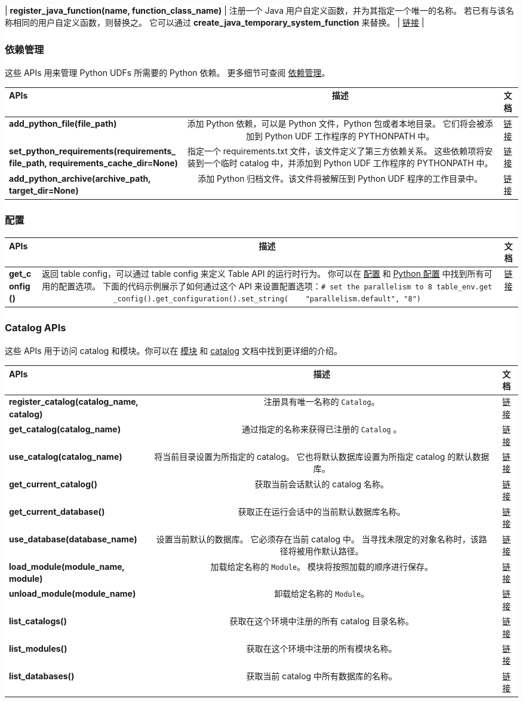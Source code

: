 | **register_java_function(name, function_class_name)** | 注册一个 Java 用户自定义函数，并为其指定一个唯一的名称。 若已有与该名称相同的用户自定义函数，则替换之。 它可以通过 **create_java_temporary_system_function** 来替换。 | [链接](https://ci.apache.org/projects/flink/flink-docs-release-1.12/api/python/pyflink.table.html#pyflink.table.TableEnvironment.register_java_function) |

### 依赖管理

这些 APIs 用来管理 Python UDFs 所需要的 Python 依赖。 更多细节可查阅 [依赖管理](https://ci.apache.org/projects/flink/flink-docs-release-1.12/zh/dev/python/table-api-users-guide/dependency_management.html#python-dependency-in-python-program)。

| APIs                                                         |                             描述                             |                             文档                             |
| :----------------------------------------------------------- | :----------------------------------------------------------: | :----------------------------------------------------------: |
| **add_python_file(file_path)**                               | 添加 Python 依赖，可以是 Python 文件，Python 包或者本地目录。 它们将会被添加到 Python UDF 工作程序的 PYTHONPATH 中。 | [链接](https://ci.apache.org/projects/flink/flink-docs-release-1.12/api/python/pyflink.table.html#pyflink.table.TableEnvironment.add_python_file) |
| **set_python_requirements(requirements_file_path, requirements_cache_dir=None)** | 指定一个 requirements.txt 文件，该文件定义了第三方依赖关系。 这些依赖项将安装到一个临时 catalog 中，并添加到 Python UDF 工作程序的 PYTHONPATH 中。 | [链接](https://ci.apache.org/projects/flink/flink-docs-release-1.12/api/python/pyflink.table.html#pyflink.table.TableEnvironment.set_python_requirements) |
| **add_python_archive(archive_path, target_dir=None)**        | 添加 Python 归档文件。该文件将被解压到 Python UDF 程序的工作目录中。 | [链接](https://ci.apache.org/projects/flink/flink-docs-release-1.12/api/python/pyflink.table.html#pyflink.table.TableEnvironment.add_python_archive) |

### 配置

| APIs             |                             描述                             |                             文档                             |
| :--------------- | :----------------------------------------------------------: | :----------------------------------------------------------: |
| **get_config()** | 返回 table config，可以通过 table config 来定义 Table API 的运行时行为。 你可以在 [配置](https://ci.apache.org/projects/flink/flink-docs-release-1.12/zh/deployment/config.html) 和 [Python 配置](https://ci.apache.org/projects/flink/flink-docs-release-1.12/zh/dev/python/python_config.html) 中找到所有可用的配置选项。  下面的代码示例展示了如何通过这个 API 来设置配置选项：`# set the parallelism to 8 table_env.get_config().get_configuration().set_string(    "parallelism.default", "8")` | [链接](https://ci.apache.org/projects/flink/flink-docs-release-1.12/api/python/pyflink.table.html#pyflink.table.TableEnvironment.get_config) |

### Catalog APIs

这些 APIs 用于访问 catalog 和模块。你可以在 [模块](https://ci.apache.org/projects/flink/flink-docs-release-1.12/zh/dev/table/modules.html) 和 [catalog](https://ci.apache.org/projects/flink/flink-docs-release-1.12/zh/dev/table/catalogs.html) 文档中找到更详细的介绍。

| APIs                                        |                             描述                             |                             文档                             |
| :------------------------------------------ | :----------------------------------------------------------: | :----------------------------------------------------------: |
| **register_catalog(catalog_name, catalog)** |                注册具有唯一名称的 `Catalog`。                | [链接](https://ci.apache.org/projects/flink/flink-docs-release-1.12/api/python/pyflink.table.html#pyflink.table.TableEnvironment.register_catalog) |
| **get_catalog(catalog_name)**               |          通过指定的名称来获得已注册的 `Catalog` 。           | [链接](https://ci.apache.org/projects/flink/flink-docs-release-1.12/api/python/pyflink.table.html#pyflink.table.TableEnvironment.get_catalog) |
| **use_catalog(catalog_name)**               | 将当前目录设置为所指定的 catalog。 它也将默认数据库设置为所指定 catalog 的默认数据库。 | [链接](https://ci.apache.org/projects/flink/flink-docs-release-1.12/api/python/pyflink.table.html#pyflink.table.TableEnvironment.use_catalog) |
| **get_current_catalog()**                   |              获取当前会话默认的 catalog 名称。               | [链接](https://ci.apache.org/projects/flink/flink-docs-release-1.12/api/python/pyflink.table.html#pyflink.table.TableEnvironment.get_current_catalog) |
| **get_current_database()**                  |           获取正在运行会话中的当前默认数据库名称。           | [链接](https://ci.apache.org/projects/flink/flink-docs-release-1.12/api/python/pyflink.table.html#pyflink.table.TableEnvironment.get_current_database) |
| **use_database(database_name)**             | 设置当前默认的数据库。 它必须存在当前 catalog 中。 当寻找未限定的对象名称时，该路径将被用作默认路径。 | [链接](https://ci.apache.org/projects/flink/flink-docs-release-1.12/api/python/pyflink.table.html#pyflink.table.TableEnvironment.use_database) |
| **load_module(module_name, module)**        |   加载给定名称的 `Module`。 模块将按照加载的顺序进行保存。   | [链接](https://ci.apache.org/projects/flink/flink-docs-release-1.12/api/python/pyflink.table.html#pyflink.table.TableEnvironment.load_module) |
| **unload_module(module_name)**              |                  卸载给定名称的 `Module`。                   | [链接](https://ci.apache.org/projects/flink/flink-docs-release-1.12/api/python/pyflink.table.html#pyflink.table.TableEnvironment.unload_module) |
| **list_catalogs()**                         |        获取在这个环境中注册的所有 catalog 目录名称。         | [链接](https://ci.apache.org/projects/flink/flink-docs-release-1.12/api/python/pyflink.table.html#pyflink.table.TableEnvironment.list_catalogs) |
| **list_modules()**                          |             获取在这个环境中注册的所有模块名称。             | [链接](https://ci.apache.org/projects/flink/flink-docs-release-1.12/api/python/pyflink.table.html#pyflink.table.TableEnvironment.list_modules) |
| **list_databases()**                        |            获取当前 catalog 中所有数据库的名称。             | [链接](https://ci.apache.org/projects/flink/flink-docs-release-1.12/api/python/pyflink.table.html#pyflink.table.TableEnvironment.list_databases) |